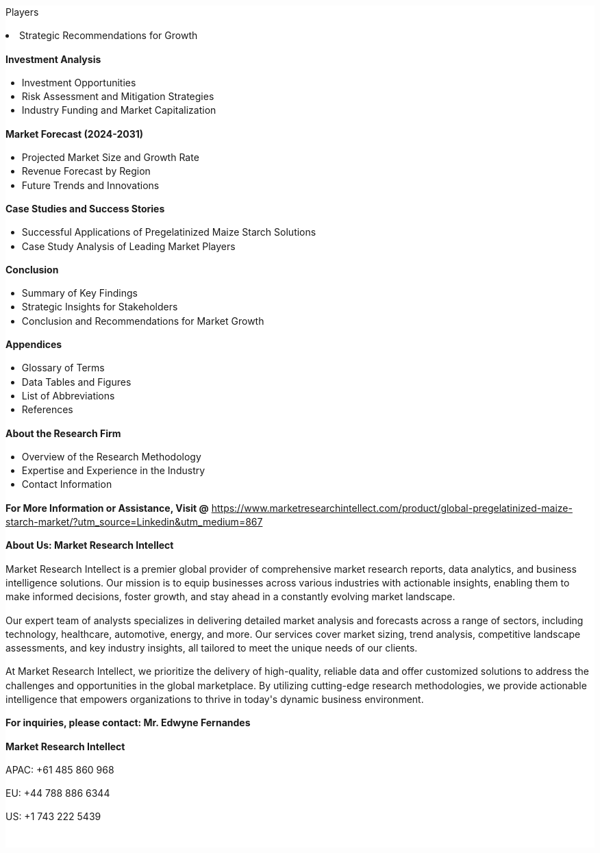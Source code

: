 Players</li><li>Strategic Recommendations for Growth</li></ul><p><strong>Investment Analysis</strong></p><ul><li>Investment Opportunities</li><li>Risk Assessment and Mitigation Strategies</li><li>Industry Funding and Market Capitalization</li></ul><p><strong>Market Forecast (2024-2031)</strong></p><ul><li>Projected Market Size and Growth Rate</li><li>Revenue Forecast by Region</li><li>Future Trends and Innovations</li></ul><p><strong>Case Studies and Success Stories</strong></p><ul><li>Successful Applications of Pregelatinized Maize Starch Solutions</li><li>Case Study Analysis of Leading Market Players</li></ul><p><strong>Conclusion</strong></p><ul><li>Summary of Key Findings</li><li>Strategic Insights for Stakeholders</li><li>Conclusion and Recommendations for Market Growth</li></ul><p><strong>Appendices</strong></p><ul><li>Glossary of Terms</li><li>Data Tables and Figures</li><li>List of Abbreviations</li><li>References</li></ul><p><strong>About the Research Firm</strong></p><ul><li>Overview of the Research Methodology</li><li>Expertise and Experience in the Industry</li><li>Contact Information</li></ul></div><div class="article-main__content" data-test-id="publishing-text-block"><p><span class="font-[700]"><strong>For More Information or Assistance, Visit @</strong>&nbsp;<a href="https://www.marketresearchintellect.com/product/global-pregelatinized-maize-starch-market/?utm_source=Linkedin&utm_medium=867">https://www.marketresearchintellect.com/product/global-pregelatinized-maize-starch-market/?utm_source=Linkedin&utm_medium=867</a></span></p><p><strong>About Us: Market Research Intellect</strong></p><p>Market Research Intellect is a premier global provider of comprehensive market research reports, data analytics, and business intelligence solutions. Our mission is to equip businesses across various industries with actionable insights, enabling them to make informed decisions, foster growth, and stay ahead in a constantly evolving market landscape.</p><p>Our expert team of analysts specializes in delivering detailed market analysis and forecasts across a range of sectors, including technology, healthcare, automotive, energy, and more. Our services cover market sizing, trend analysis, competitive landscape assessments, and key industry insights, all tailored to meet the unique needs of our clients.</p><p>At Market Research Intellect, we prioritize the delivery of high-quality, reliable data and offer customized solutions to address the challenges and opportunities in the global marketplace. By utilizing cutting-edge research methodologies, we provide actionable intelligence that empowers organizations to thrive in today's dynamic business environment.</p><p><strong>For inquiries, please contact: Mr. Edwyne Fernandes</strong></p><p><strong>Market Research Intellect</strong></p><p>APAC: +61 485 860 968</p><p>EU: +44 788 886 6344</p><p>US: +1 743 222 5439</p></div><div class="article-main__content" data-test-id="publishing-text-block">&nbsp;</div>